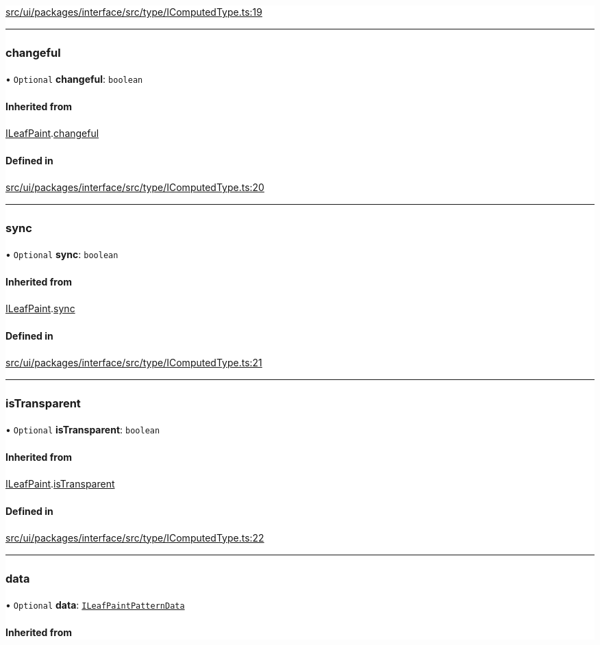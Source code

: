 [src/ui/packages/interface/src/type/IComputedType.ts:19](https://github.com/leaferjs/leafer-ui/blob/a20ecb9bdfba27311c7c73d6d251875f5dedca2b/packages/interface/src/type/IComputedType.ts#L19)

___

### changeful

• `Optional` **changeful**: `boolean`

#### Inherited from

[ILeafPaint](ILeafPaint.md).[changeful](ILeafPaint.md#changeful)

#### Defined in

[src/ui/packages/interface/src/type/IComputedType.ts:20](https://github.com/leaferjs/leafer-ui/blob/a20ecb9bdfba27311c7c73d6d251875f5dedca2b/packages/interface/src/type/IComputedType.ts#L20)

___

### sync

• `Optional` **sync**: `boolean`

#### Inherited from

[ILeafPaint](ILeafPaint.md).[sync](ILeafPaint.md#sync)

#### Defined in

[src/ui/packages/interface/src/type/IComputedType.ts:21](https://github.com/leaferjs/leafer-ui/blob/a20ecb9bdfba27311c7c73d6d251875f5dedca2b/packages/interface/src/type/IComputedType.ts#L21)

___

### isTransparent

• `Optional` **isTransparent**: `boolean`

#### Inherited from

[ILeafPaint](ILeafPaint.md).[isTransparent](ILeafPaint.md#istransparent)

#### Defined in

[src/ui/packages/interface/src/type/IComputedType.ts:22](https://github.com/leaferjs/leafer-ui/blob/a20ecb9bdfba27311c7c73d6d251875f5dedca2b/packages/interface/src/type/IComputedType.ts#L22)

___

### data

• `Optional` **data**: [`ILeafPaintPatternData`](ILeafPaintPatternData.md)

#### Inherited from

